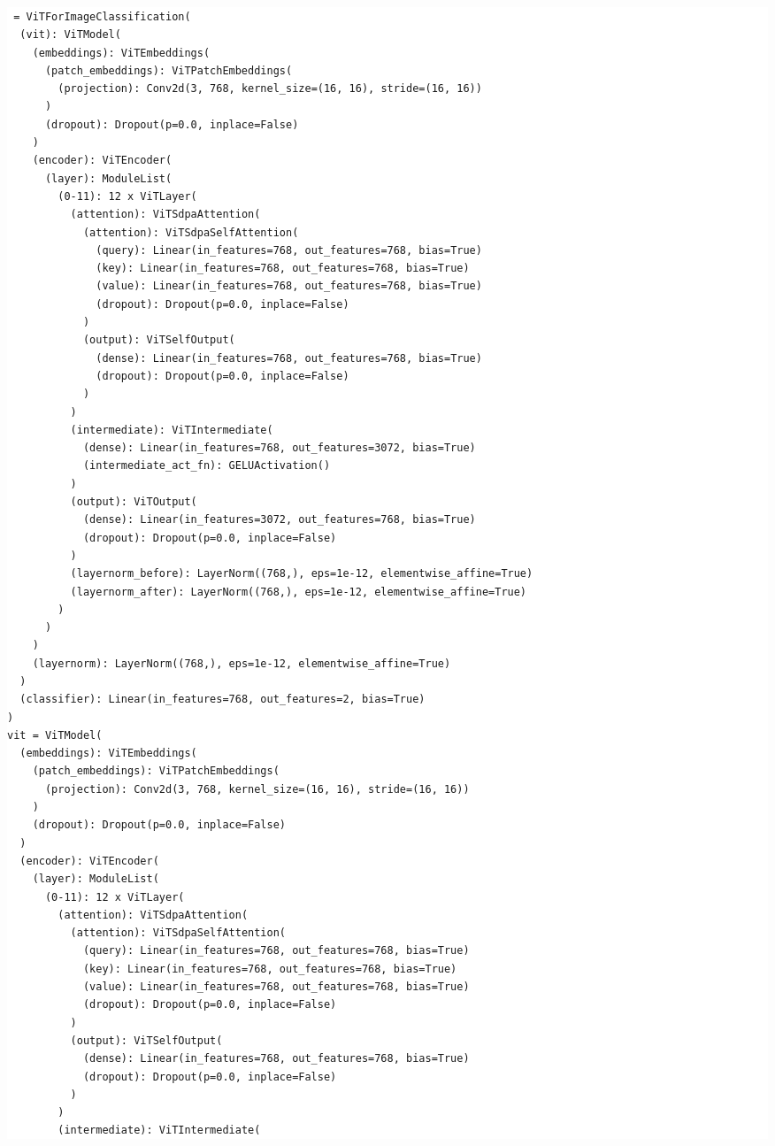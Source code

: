```
 = ViTForImageClassification(
  (vit): ViTModel(
    (embeddings): ViTEmbeddings(
      (patch_embeddings): ViTPatchEmbeddings(
        (projection): Conv2d(3, 768, kernel_size=(16, 16), stride=(16, 16))
      )
      (dropout): Dropout(p=0.0, inplace=False)
    )
    (encoder): ViTEncoder(
      (layer): ModuleList(
        (0-11): 12 x ViTLayer(
          (attention): ViTSdpaAttention(
            (attention): ViTSdpaSelfAttention(
              (query): Linear(in_features=768, out_features=768, bias=True)
              (key): Linear(in_features=768, out_features=768, bias=True)
              (value): Linear(in_features=768, out_features=768, bias=True)
              (dropout): Dropout(p=0.0, inplace=False)
            )
            (output): ViTSelfOutput(
              (dense): Linear(in_features=768, out_features=768, bias=True)
              (dropout): Dropout(p=0.0, inplace=False)
            )
          )
          (intermediate): ViTIntermediate(
            (dense): Linear(in_features=768, out_features=3072, bias=True)
            (intermediate_act_fn): GELUActivation()
          )
          (output): ViTOutput(
            (dense): Linear(in_features=3072, out_features=768, bias=True)
            (dropout): Dropout(p=0.0, inplace=False)
          )
          (layernorm_before): LayerNorm((768,), eps=1e-12, elementwise_affine=True)
          (layernorm_after): LayerNorm((768,), eps=1e-12, elementwise_affine=True)
        )
      )
    )
    (layernorm): LayerNorm((768,), eps=1e-12, elementwise_affine=True)
  )
  (classifier): Linear(in_features=768, out_features=2, bias=True)
)
vit = ViTModel(
  (embeddings): ViTEmbeddings(
    (patch_embeddings): ViTPatchEmbeddings(
      (projection): Conv2d(3, 768, kernel_size=(16, 16), stride=(16, 16))
    )
    (dropout): Dropout(p=0.0, inplace=False)
  )
  (encoder): ViTEncoder(
    (layer): ModuleList(
      (0-11): 12 x ViTLayer(
        (attention): ViTSdpaAttention(
          (attention): ViTSdpaSelfAttention(
            (query): Linear(in_features=768, out_features=768, bias=True)
            (key): Linear(in_features=768, out_features=768, bias=True)
            (value): Linear(in_features=768, out_features=768, bias=True)
            (dropout): Dropout(p=0.0, inplace=False)
          )
          (output): ViTSelfOutput(
            (dense): Linear(in_features=768, out_features=768, bias=True)
            (dropout): Dropout(p=0.0, inplace=False)
          )
        )
        (intermediate): ViTIntermediate(
```
